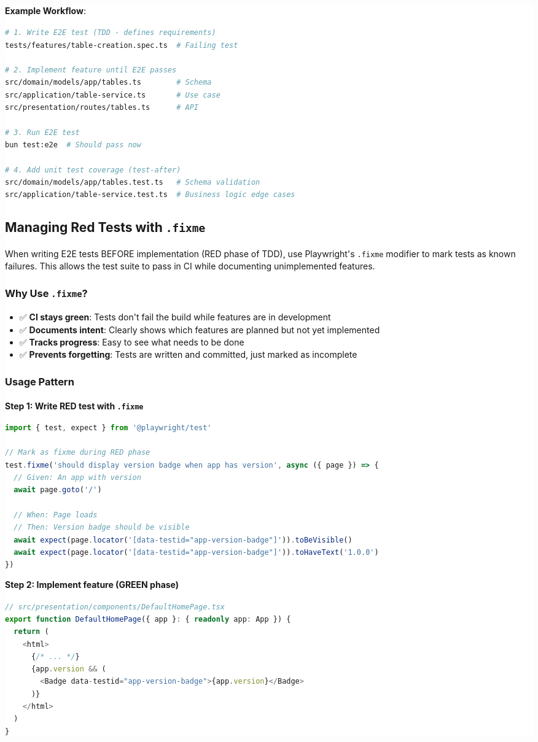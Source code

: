 **Example Workflow**:

```bash
# 1. Write E2E test (TDD - defines requirements)
tests/features/table-creation.spec.ts  # Failing test

# 2. Implement feature until E2E passes
src/domain/models/app/tables.ts        # Schema
src/application/table-service.ts       # Use case
src/presentation/routes/tables.ts      # API

# 3. Run E2E test
bun test:e2e  # Should pass now

# 4. Add unit test coverage (test-after)
src/domain/models/app/tables.test.ts   # Schema validation
src/application/table-service.test.ts  # Business logic edge cases
```

## Managing Red Tests with `.fixme`

When writing E2E tests BEFORE implementation (RED phase of TDD), use Playwright's `.fixme` modifier to mark tests as known failures. This allows the test suite to pass in CI while documenting unimplemented features.

### Why Use `.fixme`?

- ✅ **CI stays green**: Tests don't fail the build while features are in development
- ✅ **Documents intent**: Clearly shows which features are planned but not yet implemented
- ✅ **Tracks progress**: Easy to see what needs to be done
- ✅ **Prevents forgetting**: Tests are written and committed, just marked as incomplete

### Usage Pattern

**Step 1: Write RED test with `.fixme`**

```typescript
import { test, expect } from '@playwright/test'

// Mark as fixme during RED phase
test.fixme('should display version badge when app has version', async ({ page }) => {
  // Given: An app with version
  await page.goto('/')

  // When: Page loads
  // Then: Version badge should be visible
  await expect(page.locator('[data-testid="app-version-badge"]')).toBeVisible()
  await expect(page.locator('[data-testid="app-version-badge"]')).toHaveText('1.0.0')
})
```

**Step 2: Implement feature (GREEN phase)**

```typescript
// src/presentation/components/DefaultHomePage.tsx
export function DefaultHomePage({ app }: { readonly app: App }) {
  return (
    <html>
      {/* ... */}
      {app.version && (
        <Badge data-testid="app-version-badge">{app.version}</Badge>
      )}
    </html>
  )
}
```
